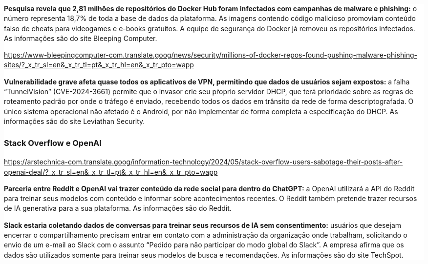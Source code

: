 **Pesquisa revela que 2,81 milhões de repositórios do Docker Hub foram infectados com campanhas de malware e phishing:**  o número representa 18,7% de toda a base de dados da plataforma. As  imagens contendo código malicioso promoviam conteúdo falso de cheats  para videogames e e-books gratuitos. A equipe de segurança do Docker já  removeu os repositórios infectados. As informações são do site Bleeping  Computer.

<https://www-bleepingcomputer-com.translate.goog/news/security/millions-of-docker-repos-found-pushing-malware-phishing-sites/?_x_tr_sl=en&_x_tr_tl=pt&_x_tr_hl=en&_x_tr_pto=wapp>

**Vulnerabilidade grave afeta quase todos os aplicativos de VPN, permitindo que dados de usuários sejam expostos:**  a falha “TunnelVision” (CVE-2024-3661) permite que o invasor crie seu  pŕoprio servidor DHCP, que terá prioridade sobre as regras de roteamento  padrão por onde o tráfego é enviado, recebendo todos os dados em  trânsito da rede de forma descriptografada. O único sistema operacional  não afetado é o Android, por não implementar de forma completa a  especificação do DHCP. As informações são do site Leviathan Security.

### Stack Overflow e OpenAI

<https://arstechnica-com.translate.goog/information-technology/2024/05/stack-overflow-users-sabotage-their-posts-after-openai-deal/?_x_tr_sl=en&_x_tr_tl=pt&_x_tr_hl=en&_x_tr_pto=wapp>

**Parceria entre Reddit e OpenAI vai trazer conteúdo da rede social para dentro do ChatGPT:**  a OpenAI utilizará a API do Reddit para treinar seus modelos com  conteúdo e informar sobre acontecimentos recentes. O Reddit também  pretende trazer recursos de IA generativa para a sua plataforma. As  informações são do Reddit.

**Slack estaria coletando dados de conversas para treinar seus recursos de IA sem consentimento:**  usuários que desejam encerrar o compartilhamento precisam entrar em  contato com a administração da organização onde trabalham, solicitando o  envio de um e-mail ao Slack com o assunto “Pedido para não participar  do modo global do Slack”. A empresa afirma que os dados são utilizados  somente para treinar seus modelos de busca e recomendações. As  informações são do site TechSpot.
